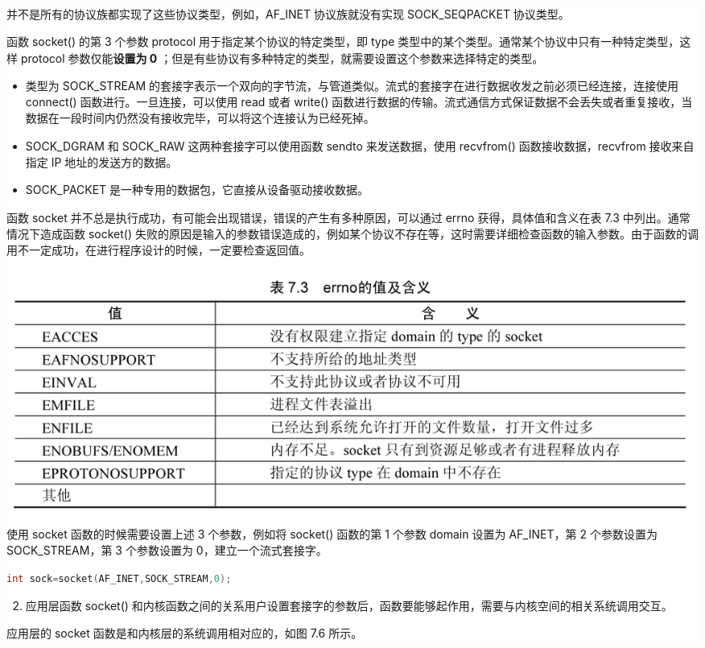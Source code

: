 并不是所有的协议族都实现了这些协议类型，例如，AF_INET 协议族就没有实现 SOCK_SEQPACKET 协议类型。

函数 socket() 的第 3 个参数 protocol 用于指定某个协议的特定类型，即 type 类型中的某个类型。通常某个协议中只有一种特定类型，这样 protocol 参数仅能**设置为 0** ；但是有些协议有多种特定的类型，就需要设置这个参数来选择特定的类型。

- 类型为 SOCK_STREAM 的套接字表示一个双向的字节流，与管道类似。流式的套接字在进行数据收发之前必须已经连接，连接使用 connect() 函数进行。一旦连接，可以使用 read 或者 write() 函数进行数据的传输。流式通信方式保证数据不会丢失或者重复接收，当数据在一段时间内仍然没有接收完毕，可以将这个连接认为已经死掉。

- SOCK_DGRAM 和 SOCK_RAW 这两种套接字可以使用函数 sendto 来发送数据，使用 recvfrom() 函数接收数据，recvfrom 接收来自指定 IP 地址的发送方的数据。

- SOCK_PACKET 是一种专用的数据包，它直接从设备驱动接收数据。

函数 socket 并不总是执行成功，有可能会出现错误，错误的产生有多种原因，可以通过 errno 获得，具体值和含义在表 7.3 中列出。通常情况下造成函数 socket() 失败的原因是输入的参数错误造成的，例如某个协议不存在等，这时需要详细检查函数的输入参数。由于函数的调用不一定成功，在进行程序设计的时候，一定要检查返回值。

![](../../assets/images/Linux网络编程/表7.3_errno的值及含义.png)

使用 socket 函数的时候需要设置上述 3 个参数，例如将 socket() 函数的第 1 个参数 domain 设置为 AF_INET，第 2 个参数设置为 SOCK_STREAM，第 3 个参数设置为 0，建立一个流式套接字。

```cpp
int sock=socket(AF_INET,SOCK_STREAM,0);
```

2. 应用层函数 socket() 和内核函数之间的关系用户设置套接字的参数后，函数要能够起作用，需要与内核空间的相关系统调用交互。

应用层的 socket 函数是和内核层的系统调用相对应的，如图 7.6 所示。
